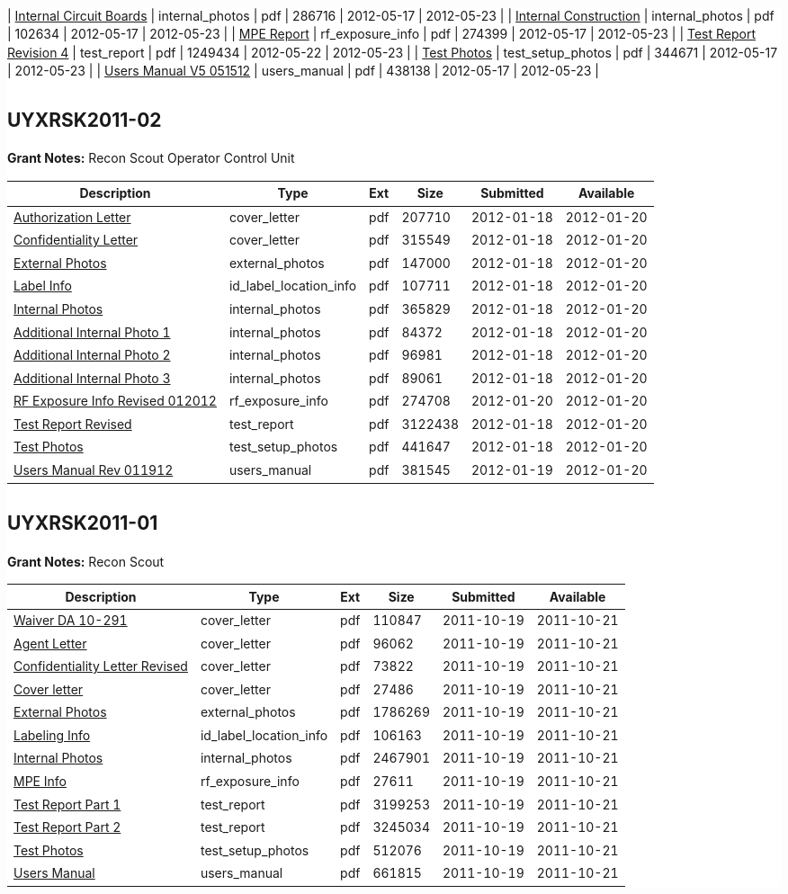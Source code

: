 | [Internal Circuit Boards](UYXRSK2012-01/109503d668a5dad3068123b05cf3d01d/1700165.pdf) | internal_photos | pdf | 286716 | 2012-05-17 | 2012-05-23 |
| [Internal Construction](UYXRSK2012-01/109503d668a5dad3068123b05cf3d01d/1700166.pdf) | internal_photos | pdf | 102634 | 2012-05-17 | 2012-05-23 |
| [MPE Report](UYXRSK2012-01/109503d668a5dad3068123b05cf3d01d/1700183.pdf) | rf_exposure_info | pdf | 274399 | 2012-05-17 | 2012-05-23 |
| [Test Report Revision 4](UYXRSK2012-01/109503d668a5dad3068123b05cf3d01d/1703644.pdf) | test_report | pdf | 1249434 | 2012-05-22 | 2012-05-23 |
| [Test Photos](UYXRSK2012-01/109503d668a5dad3068123b05cf3d01d/1700184.pdf) | test_setup_photos | pdf | 344671 | 2012-05-17 | 2012-05-23 |
| [Users Manual V5 051512](UYXRSK2012-01/109503d668a5dad3068123b05cf3d01d/1700185.pdf) | users_manual | pdf | 438138 | 2012-05-17 | 2012-05-23 |
## UYXRSK2011-02
**Grant Notes:** Recon Scout Operator Control Unit

| Description | Type | Ext | Size | Submitted | Available |
| ----------- | ---- | --- | ---- | --------- | --------- |
| [Authorization Letter](UYXRSK2011-02/f57a57eb1a02e440ba7bedbe8d0074ad/1623719.pdf) | cover_letter | pdf | 207710 | 2012-01-18 | 2012-01-20 |
| [Confidentiality Letter](UYXRSK2011-02/f57a57eb1a02e440ba7bedbe8d0074ad/1623720.pdf) | cover_letter | pdf | 315549 | 2012-01-18 | 2012-01-20 |
| [External Photos](UYXRSK2011-02/f57a57eb1a02e440ba7bedbe8d0074ad/1623721.pdf) | external_photos | pdf | 147000 | 2012-01-18 | 2012-01-20 |
| [Label Info](UYXRSK2011-02/f57a57eb1a02e440ba7bedbe8d0074ad/1623726.pdf) | id_label_location_info | pdf | 107711 | 2012-01-18 | 2012-01-20 |
| [Internal Photos](UYXRSK2011-02/f57a57eb1a02e440ba7bedbe8d0074ad/1623722.pdf) | internal_photos | pdf | 365829 | 2012-01-18 | 2012-01-20 |
| [Additional Internal Photo 1](UYXRSK2011-02/f57a57eb1a02e440ba7bedbe8d0074ad/1623723.pdf) | internal_photos | pdf | 84372 | 2012-01-18 | 2012-01-20 |
| [Additional Internal Photo 2](UYXRSK2011-02/f57a57eb1a02e440ba7bedbe8d0074ad/1623724.pdf) | internal_photos | pdf | 96981 | 2012-01-18 | 2012-01-20 |
| [Additional Internal Photo 3](UYXRSK2011-02/f57a57eb1a02e440ba7bedbe8d0074ad/1623725.pdf) | internal_photos | pdf | 89061 | 2012-01-18 | 2012-01-20 |
| [RF Exposure Info Revised 012012](UYXRSK2011-02/f57a57eb1a02e440ba7bedbe8d0074ad/1625603.pdf) | rf_exposure_info | pdf | 274708 | 2012-01-20 | 2012-01-20 |
| [Test Report Revised](UYXRSK2011-02/f57a57eb1a02e440ba7bedbe8d0074ad/1623738.pdf) | test_report | pdf | 3122438 | 2012-01-18 | 2012-01-20 |
| [Test Photos](UYXRSK2011-02/f57a57eb1a02e440ba7bedbe8d0074ad/1623740.pdf) | test_setup_photos | pdf | 441647 | 2012-01-18 | 2012-01-20 |
| [Users Manual Rev 011912](UYXRSK2011-02/f57a57eb1a02e440ba7bedbe8d0074ad/1624747.pdf) | users_manual | pdf | 381545 | 2012-01-19 | 2012-01-20 |
## UYXRSK2011-01
**Grant Notes:** Recon Scout

| Description | Type | Ext | Size | Submitted | Available |
| ----------- | ---- | --- | ---- | --------- | --------- |
| [Waiver DA 10-291](UYXRSK2011-01/1cfd1a0ba2f04d04523dcbd0004e477f/1271354.pdf) | cover_letter | pdf | 110847 | 2011-10-19 | 2011-10-21 |
| [Agent Letter](UYXRSK2011-01/1cfd1a0ba2f04d04523dcbd0004e477f/1563469.pdf) | cover_letter | pdf | 96062 | 2011-10-19 | 2011-10-21 |
| [Confidentiality Letter Revised](UYXRSK2011-01/1cfd1a0ba2f04d04523dcbd0004e477f/1563470.pdf) | cover_letter | pdf | 73822 | 2011-10-19 | 2011-10-21 |
| [Cover letter](UYXRSK2011-01/1cfd1a0ba2f04d04523dcbd0004e477f/1563471.pdf) | cover_letter | pdf | 27486 | 2011-10-19 | 2011-10-21 |
| [External Photos](UYXRSK2011-01/1cfd1a0ba2f04d04523dcbd0004e477f/1563472.pdf) | external_photos | pdf | 1786269 | 2011-10-19 | 2011-10-21 |
| [Labeling Info](UYXRSK2011-01/1cfd1a0ba2f04d04523dcbd0004e477f/1563474.pdf) | id_label_location_info | pdf | 106163 | 2011-10-19 | 2011-10-21 |
| [Internal Photos](UYXRSK2011-01/1cfd1a0ba2f04d04523dcbd0004e477f/1563473.pdf) | internal_photos | pdf | 2467901 | 2011-10-19 | 2011-10-21 |
| [MPE Info](UYXRSK2011-01/1cfd1a0ba2f04d04523dcbd0004e477f/1563479.pdf) | rf_exposure_info | pdf | 27611 | 2011-10-19 | 2011-10-21 |
| [Test Report Part 1](UYXRSK2011-01/1cfd1a0ba2f04d04523dcbd0004e477f/1563481.pdf) | test_report | pdf | 3199253 | 2011-10-19 | 2011-10-21 |
| [Test Report Part 2](UYXRSK2011-01/1cfd1a0ba2f04d04523dcbd0004e477f/1563482.pdf) | test_report | pdf | 3245034 | 2011-10-19 | 2011-10-21 |
| [Test Photos](UYXRSK2011-01/1cfd1a0ba2f04d04523dcbd0004e477f/1563483.pdf) | test_setup_photos | pdf | 512076 | 2011-10-19 | 2011-10-21 |
| [Users Manual](UYXRSK2011-01/1cfd1a0ba2f04d04523dcbd0004e477f/1563484.pdf) | users_manual | pdf | 661815 | 2011-10-19 | 2011-10-21 |